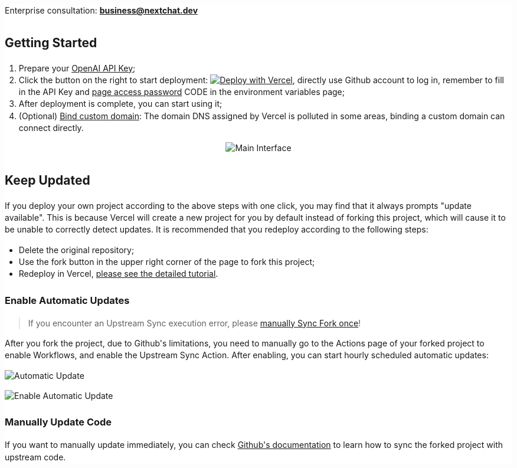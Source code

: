 Enterprise consultation: **business@nextchat.dev**

## Getting Started

1. Prepare your [OpenAI API Key](https://platform.openai.com/account/api-keys);
2. Click the button on the right to start deployment:
   [![Deploy with Vercel](https://vercel.com/button)](https://vercel.com/new/clone?repository-url=https%3A%2F%2Fgithub.com%2FYidadaa%2FChatGPT-Next-Web&env=OPENAI_API_KEY&env=CODE&env=GOOGLE_API_KEY&project-name=chatgpt-next-web&repository-name=ChatGPT-Next-Web), directly use Github account to log in, remember to fill in the API Key and [page access password](#configure-page-access-password) CODE in the environment variables page;
3. After deployment is complete, you can start using it;
4. (Optional) [Bind custom domain](https://vercel.com/docs/concepts/projects/domains/add-a-domain): The domain DNS assigned by Vercel is polluted in some areas, binding a custom domain can connect directly.

<div align="center">
   
![Main Interface](./docs/images/cover.png)

</div>

## Keep Updated

If you deploy your own project according to the above steps with one click, you may find that it always prompts "update available". This is because Vercel will create a new project for you by default instead of forking this project, which will cause it to be unable to correctly detect updates.
It is recommended that you redeploy according to the following steps:

- Delete the original repository;
- Use the fork button in the upper right corner of the page to fork this project;
- Redeploy in Vercel, [please see the detailed tutorial](./docs/vercel-en.md#how-to-create-a-new-project).

### Enable Automatic Updates

> If you encounter an Upstream Sync execution error, please [manually Sync Fork once](./README_EN.md#manually-update-code)!

After you fork the project, due to Github's limitations, you need to manually go to the Actions page of your forked project to enable Workflows, and enable the Upstream Sync Action. After enabling, you can start hourly scheduled automatic updates:

![Automatic Update](./docs/images/enable-actions.jpg)

![Enable Automatic Update](./docs/images/enable-actions-sync.jpg)

### Manually Update Code

If you want to manually update immediately, you can check [Github's documentation](https://docs.github.com/en/pull-requests/collaborating-with-pull-requests/working-with-forks/syncing-a-fork) to learn how to sync the forked project with upstream code.
